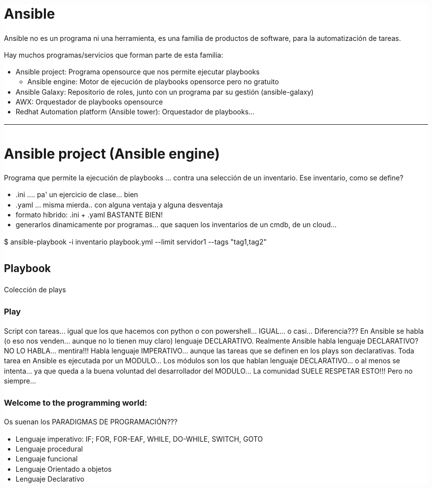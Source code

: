 
# Ansible

Ansible no es un programa ni una herramienta, es una familia de productos de software, para la automatización de tareas.

Hay muchos programas/servicios que forman parte de esta familia:
- Ansible project: Programa opensource que nos permite ejecutar playbooks
  - Ansible engine: Motor de ejecución de playbooks opensorce pero no gratuito
- Ansible Galaxy: Repositorio de roles, junto con un programa par su gestión (ansible-galaxy)
- AWX: Orquestador de playbooks opensource
- Redhat Automation platform (Ansible tower): Orquestador de playbooks...

---

# Ansible project (Ansible engine)

Programa que permite la ejecución de playbooks ... contra una selección de un inventario.
Ese inventario, como se define?
- .ini .... pa' un ejercicio de clase... bien
- .yaml ... misma mierda.. con alguna ventaja y alguna desventaja
- formato híbrido: .ini + .yaml             BASTANTE BIEN!
- generarlos dinamicamente por programas... que saquen los inventarios de un cmdb, de un cloud...


$ ansible-playbook -i inventario playbook.yml --limit servidor1 --tags "tag1,tag2"

## Playbook

Colección de plays

### Play

Script con tareas... igual que los que hacemos con python o con powershell... IGUAL... o casi...
Diferencia??? En Ansible se habla (o eso nos venden... aunque no lo tienen muy claro) lenguaje DECLARATIVO.
Realmente Ansible habla lenguaje DECLARATIVO? NO LO HABLA... mentira!!! Habla lenguaje IMPERATIVO... aunque las tareas que se definen en los plays son declarativas.
Toda tarea en Ansible es ejecutada por un MODULO... Los módulos son los que hablan lenguaje DECLARATIVO...
o al menos se intenta... ya que queda a la buena voluntad del desarrollador del MODULO...
La comunidad SUELE RESPETAR ESTO!!! Pero no siempre...

### Welcome to the programming world:

Os suenan los PARADIGMAS DE PROGRAMACIÓN???
- Lenguaje imperativo: IF; FOR, FOR-EAF, WHILE, DO-WHILE, SWITCH, GOTO
- Lenguaje procedural
- Lenguaje funcional
- Lenguaje Orientado a objetos
- Lenguaje Declarativo
